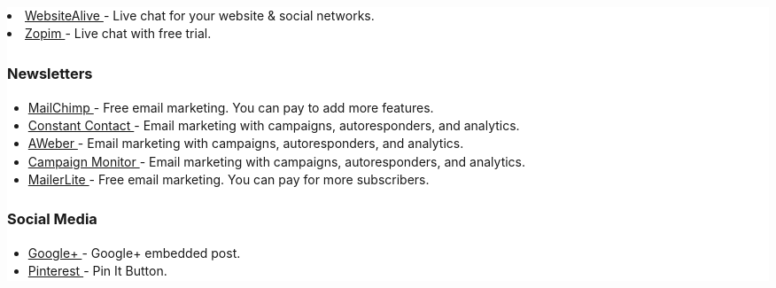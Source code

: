  </li>
 <li>
  <a href="https://www.websitealive.com/">
   WebsiteAlive
  </a>
  - Live chat for your website & social networks.
 </li>
 <li>
  <a href="https://www.zopim.com/">
   Zopim
  </a>
  - Live chat with free trial.
 </li>
</ul>
<h3>
 Newsletters
</h3>
<ul>
 <li>
  <a href="http://mailchimp.com/">
   MailChimp
  </a>
  - Free email marketing. You can pay to add more features.
 </li>
 <li>
  <a href="http://www.constantcontact.com/">
   Constant Contact
  </a>
  - Email marketing with campaigns, autoresponders, and analytics.
 </li>
 <li>
  <a href="http://www.aweber.com/">
   AWeber
  </a>
  - Email marketing with campaigns, autoresponders, and analytics.
 </li>
 <li>
  <a href="https://www.campaignmonitor.com/">
   Campaign Monitor
  </a>
  - Email marketing with campaigns, autoresponders, and analytics.
 </li>
 <li>
  <a href="https://www.mailerlite.com/">
   MailerLite
  </a>
  - Free email marketing. You can pay for more subscribers.
 </li>
</ul>
<h3>
 Social Media
</h3>
<ul>
 <li>
  <a href="https://developers.google.com/+/web/embedded-post/">
   Google+
  </a>
  - Google+ embedded post.
 </li>
 <li>
  <a href="https://developers.pinterest.com/">
   Pinterest
  </a>
  - Pin It Button.